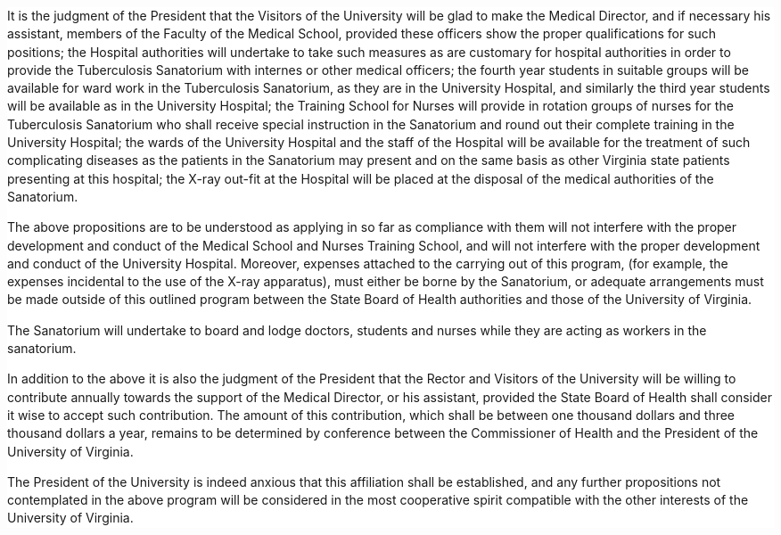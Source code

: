 It is the judgment of the President that the Visitors of the University will be glad to make the Medical Director, and if necessary his assistant, members of the Faculty of the Medical School, provided these officers show the proper qualifications for such positions; the Hospital authorities will undertake to take such measures as are customary for hospital authorities in order to provide the Tuberculosis Sanatorium with internes or other medical officers; the fourth year students in suitable groups will be available for ward work in the Tuberculosis Sanatorium, as they are in the University Hospital, and similarly the third year students will be available as in the University Hospital; the Training School for Nurses will provide in rotation groups of nurses for the Tuberculosis Sanatorium who shall receive special instruction in the Sanatorium and round out their complete training in the University Hospital; the wards of the University Hospital and the staff of the Hospital will be available for the treatment of such complicating diseases as the patients in the Sanatorium may present and on the same basis as other Virginia state patients presenting at this hospital; the X-ray out-fit at the Hospital will be placed at the disposal of the medical authorities of the Sanatorium.

The above propositions are to be understood as applying in so far as compliance with them will not interfere with the proper development and conduct of the Medical School and Nurses Training School, and will not interfere with the proper development and conduct of the University Hospital. Moreover, expenses attached to the carrying out of this program, (for example, the expenses incidental to the use of the X-ray apparatus), must either be borne by the Sanatorium, or adequate arrangements must be made outside of this outlined program between the State Board of Health authorities and those of the University of Virginia.

The Sanatorium will undertake to board and lodge doctors, students and nurses while they are acting as workers in the sanatorium.

In addition to the above it is also the judgment of the President that the Rector and Visitors of the University will be willing to contribute annually towards the support of the Medical Director, or his assistant, provided the State Board of Health shall consider it wise to accept such contribution. The amount of this contribution, which shall be between one thousand dollars and three thousand dollars a year, remains to be determined by conference between the Commissioner of Health and the President of the University of Virginia.

The President of the University is indeed anxious that this affiliation shall be established, and any further propositions not contemplated in the above program will be considered in the most cooperative spirit compatible with the other interests of the University of Virginia.